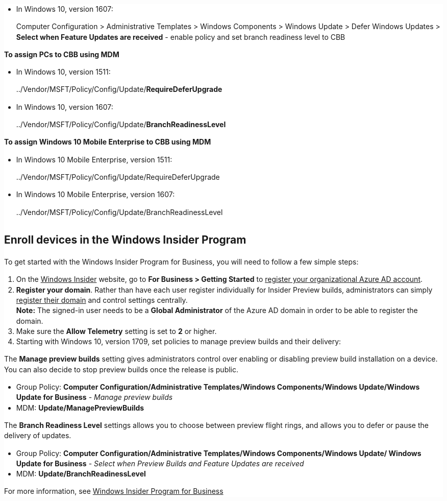 - In Windows 10, version 1607:

    Computer Configuration > Administrative Templates > Windows Components > Windows Update > Defer Windows Updates > **Select when Feature Updates are received** - enable policy and set branch readiness level to CBB
    
**To assign PCs to CBB using MDM**

- In Windows 10, version 1511:

    ../Vendor/MSFT/Policy/Config/Update/**RequireDeferUpgrade**

- In Windows 10, version 1607:

    ../Vendor/MSFT/Policy/Config/Update/**BranchReadinessLevel**
    
**To assign Windows 10 Mobile Enterprise to CBB using MDM**

- In Windows 10 Mobile Enterprise, version 1511:

    ../Vendor/MSFT/Policy/Config/Update/RequireDeferUpgrade

- In Windows 10 Mobile Enterprise, version 1607:

    ../Vendor/MSFT/Policy/Config/Update/BranchReadinessLevel

## Enroll devices in the Windows Insider Program

To get started with the Windows Insider Program for Business, you will need to follow a few simple steps:

1. On the [Windows Insider](https://insider.windows.com) website, go to **For Business > Getting Started** to [register your organizational Azure AD account](https://insider.windows.com/en-us/insidersigninaad/).
2. **Register your domain**. Rather than have each user register individually for Insider Preview builds, administrators can simply [register their domain](https://insider.windows.com/en-us/for-business-organization-admin/) and control settings centrally.</br>**Note:** The signed-in user needs to be a **Global Administrator** of the Azure AD domain in order to be able to register the domain.
3. Make sure the **Allow Telemetry** setting is set to **2** or higher.
4. Starting with Windows 10, version 1709, set policies to manage preview builds and their delivery:

The **Manage preview builds** setting gives administrators control over enabling or disabling preview build installation on a device. You can also decide to stop preview builds once the release is public.
* Group Policy: **Computer Configuration/Administrative Templates/Windows Components/Windows Update/Windows Update for Business** - *Manage preview builds*
* MDM: **Update/ManagePreviewBuilds**

The **Branch Readiness Level** settings allows you to choose between preview flight rings, and allows you to defer or pause the delivery of updates.
* Group Policy: **Computer Configuration/Administrative Templates/Windows Components/Windows Update/ Windows Update for Business** - *Select when Preview Builds and Feature Updates are received*
* MDM: **Update/BranchReadinessLevel**

For more information, see [Windows Insider Program for Business](waas-windows-insider-for-business.md)
